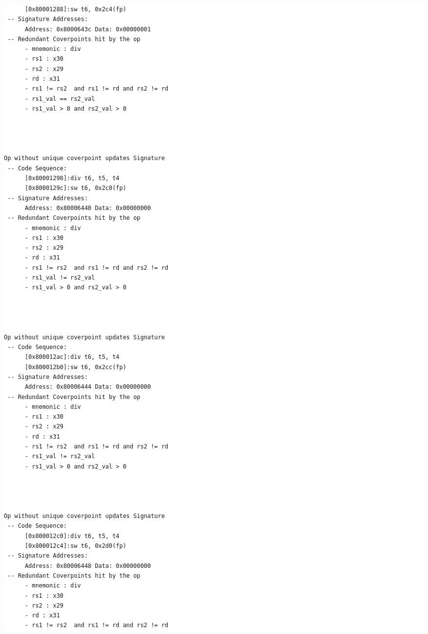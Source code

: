 ```
      [0x80001288]:sw t6, 0x2c4(fp)
 -- Signature Addresses:
      Address: 0x8000643c Data: 0x00000001
 -- Redundant Coverpoints hit by the op
      - mnemonic : div
      - rs1 : x30
      - rs2 : x29
      - rd : x31
      - rs1 != rs2  and rs1 != rd and rs2 != rd
      - rs1_val == rs2_val
      - rs1_val > 0 and rs2_val > 0




Op without unique coverpoint updates Signature
 -- Code Sequence:
      [0x80001298]:div t6, t5, t4
      [0x8000129c]:sw t6, 0x2c8(fp)
 -- Signature Addresses:
      Address: 0x80006440 Data: 0x00000000
 -- Redundant Coverpoints hit by the op
      - mnemonic : div
      - rs1 : x30
      - rs2 : x29
      - rd : x31
      - rs1 != rs2  and rs1 != rd and rs2 != rd
      - rs1_val != rs2_val
      - rs1_val > 0 and rs2_val > 0




Op without unique coverpoint updates Signature
 -- Code Sequence:
      [0x800012ac]:div t6, t5, t4
      [0x800012b0]:sw t6, 0x2cc(fp)
 -- Signature Addresses:
      Address: 0x80006444 Data: 0x00000000
 -- Redundant Coverpoints hit by the op
      - mnemonic : div
      - rs1 : x30
      - rs2 : x29
      - rd : x31
      - rs1 != rs2  and rs1 != rd and rs2 != rd
      - rs1_val != rs2_val
      - rs1_val > 0 and rs2_val > 0




Op without unique coverpoint updates Signature
 -- Code Sequence:
      [0x800012c0]:div t6, t5, t4
      [0x800012c4]:sw t6, 0x2d0(fp)
 -- Signature Addresses:
      Address: 0x80006448 Data: 0x00000000
 -- Redundant Coverpoints hit by the op
      - mnemonic : div
      - rs1 : x30
      - rs2 : x29
      - rd : x31
      - rs1 != rs2  and rs1 != rd and rs2 != rd
```
